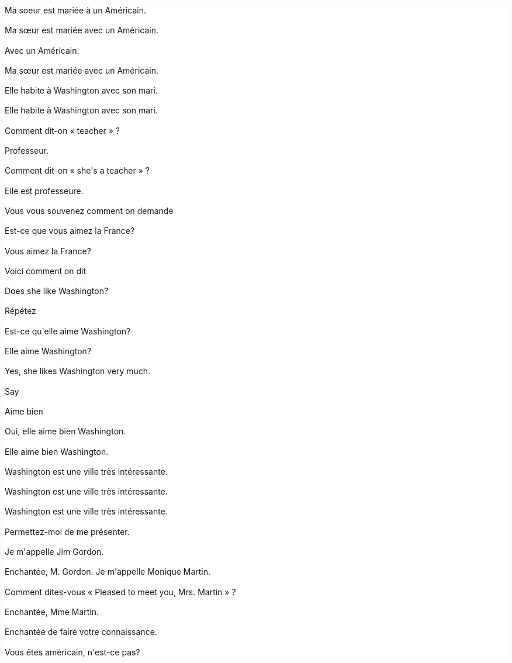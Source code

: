 Ma soeur est mariée à un Américain.

Ma sœur est mariée avec un Américain.

Avec un Américain.

Ma sœur est mariée avec un Américain.

Elle habite à Washington avec son mari.

Elle habite à Washington avec son mari.

Comment dit-on « teacher » ?

Professeur.

Comment dit-on « she's a teacher » ?

Elle est professeure.

Vous vous souvenez comment on demande

Est-ce que vous aimez la France?

Vous aimez la France?

Voici comment on dit

Does she like Washington?

Répétez

Est-ce qu'elle aime Washington?

Elle aime Washington?

Yes, she likes Washington very much.

Say

Aime bien

Oui, elle aime bien Washington.

Elle aime bien Washington.

Washington est une ville très intéressante.

Washington est une ville très intéressante.

Washington est une ville très intéressante.

Permettez-moi de me présenter.

Je m'appelle Jim Gordon.

Enchantée, M. Gordon. Je m'appelle Monique Martin.

Comment dites-vous « Pleased to meet you, Mrs. Martin » ?

Enchantée, Mme Martin.

Enchantée de faire votre connaissance.

Vous êtes américain, n'est-ce pas?
